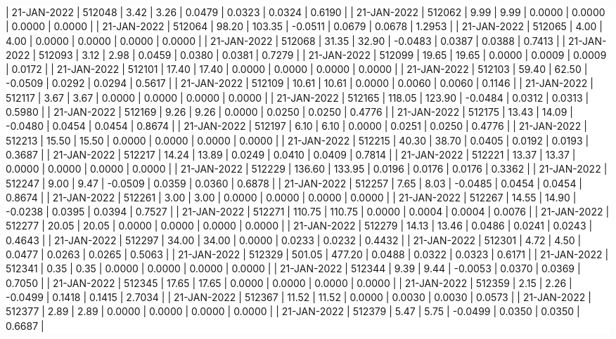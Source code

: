 | 21-JAN-2022 | 512048 | 3.42 | 3.26 | 0.0479 | 0.0323 | 0.0324 | 0.6190 |
| 21-JAN-2022 | 512062 | 9.99 | 9.99 | 0.0000 | 0.0000 | 0.0000 | 0.0000 |
| 21-JAN-2022 | 512064 | 98.20 | 103.35 | -0.0511 | 0.0679 | 0.0678 | 1.2953 |
| 21-JAN-2022 | 512065 | 4.00 | 4.00 | 0.0000 | 0.0000 | 0.0000 | 0.0000 |
| 21-JAN-2022 | 512068 | 31.35 | 32.90 | -0.0483 | 0.0387 | 0.0388 | 0.7413 |
| 21-JAN-2022 | 512093 | 3.12 | 2.98 | 0.0459 | 0.0380 | 0.0381 | 0.7279 |
| 21-JAN-2022 | 512099 | 19.65 | 19.65 | 0.0000 | 0.0009 | 0.0009 | 0.0172 |
| 21-JAN-2022 | 512101 | 17.40 | 17.40 | 0.0000 | 0.0000 | 0.0000 | 0.0000 |
| 21-JAN-2022 | 512103 | 59.40 | 62.50 | -0.0509 | 0.0292 | 0.0294 | 0.5617 |
| 21-JAN-2022 | 512109 | 10.61 | 10.61 | 0.0000 | 0.0060 | 0.0060 | 0.1146 |
| 21-JAN-2022 | 512117 | 3.67 | 3.67 | 0.0000 | 0.0000 | 0.0000 | 0.0000 |
| 21-JAN-2022 | 512165 | 118.05 | 123.90 | -0.0484 | 0.0312 | 0.0313 | 0.5980 |
| 21-JAN-2022 | 512169 | 9.26 | 9.26 | 0.0000 | 0.0250 | 0.0250 | 0.4776 |
| 21-JAN-2022 | 512175 | 13.43 | 14.09 | -0.0480 | 0.0454 | 0.0454 | 0.8674 |
| 21-JAN-2022 | 512197 | 6.10 | 6.10 | 0.0000 | 0.0251 | 0.0250 | 0.4776 |
| 21-JAN-2022 | 512213 | 15.50 | 15.50 | 0.0000 | 0.0000 | 0.0000 | 0.0000 |
| 21-JAN-2022 | 512215 | 40.30 | 38.70 | 0.0405 | 0.0192 | 0.0193 | 0.3687 |
| 21-JAN-2022 | 512217 | 14.24 | 13.89 | 0.0249 | 0.0410 | 0.0409 | 0.7814 |
| 21-JAN-2022 | 512221 | 13.37 | 13.37 | 0.0000 | 0.0000 | 0.0000 | 0.0000 |
| 21-JAN-2022 | 512229 | 136.60 | 133.95 | 0.0196 | 0.0176 | 0.0176 | 0.3362 |
| 21-JAN-2022 | 512247 | 9.00 | 9.47 | -0.0509 | 0.0359 | 0.0360 | 0.6878 |
| 21-JAN-2022 | 512257 | 7.65 | 8.03 | -0.0485 | 0.0454 | 0.0454 | 0.8674 |
| 21-JAN-2022 | 512261 | 3.00 | 3.00 | 0.0000 | 0.0000 | 0.0000 | 0.0000 |
| 21-JAN-2022 | 512267 | 14.55 | 14.90 | -0.0238 | 0.0395 | 0.0394 | 0.7527 |
| 21-JAN-2022 | 512271 | 110.75 | 110.75 | 0.0000 | 0.0004 | 0.0004 | 0.0076 |
| 21-JAN-2022 | 512277 | 20.05 | 20.05 | 0.0000 | 0.0000 | 0.0000 | 0.0000 |
| 21-JAN-2022 | 512279 | 14.13 | 13.46 | 0.0486 | 0.0241 | 0.0243 | 0.4643 |
| 21-JAN-2022 | 512297 | 34.00 | 34.00 | 0.0000 | 0.0233 | 0.0232 | 0.4432 |
| 21-JAN-2022 | 512301 | 4.72 | 4.50 | 0.0477 | 0.0263 | 0.0265 | 0.5063 |
| 21-JAN-2022 | 512329 | 501.05 | 477.20 | 0.0488 | 0.0322 | 0.0323 | 0.6171 |
| 21-JAN-2022 | 512341 | 0.35 | 0.35 | 0.0000 | 0.0000 | 0.0000 | 0.0000 |
| 21-JAN-2022 | 512344 | 9.39 | 9.44 | -0.0053 | 0.0370 | 0.0369 | 0.7050 |
| 21-JAN-2022 | 512345 | 17.65 | 17.65 | 0.0000 | 0.0000 | 0.0000 | 0.0000 |
| 21-JAN-2022 | 512359 | 2.15 | 2.26 | -0.0499 | 0.1418 | 0.1415 | 2.7034 |
| 21-JAN-2022 | 512367 | 11.52 | 11.52 | 0.0000 | 0.0030 | 0.0030 | 0.0573 |
| 21-JAN-2022 | 512377 | 2.89 | 2.89 | 0.0000 | 0.0000 | 0.0000 | 0.0000 |
| 21-JAN-2022 | 512379 | 5.47 | 5.75 | -0.0499 | 0.0350 | 0.0350 | 0.6687 |